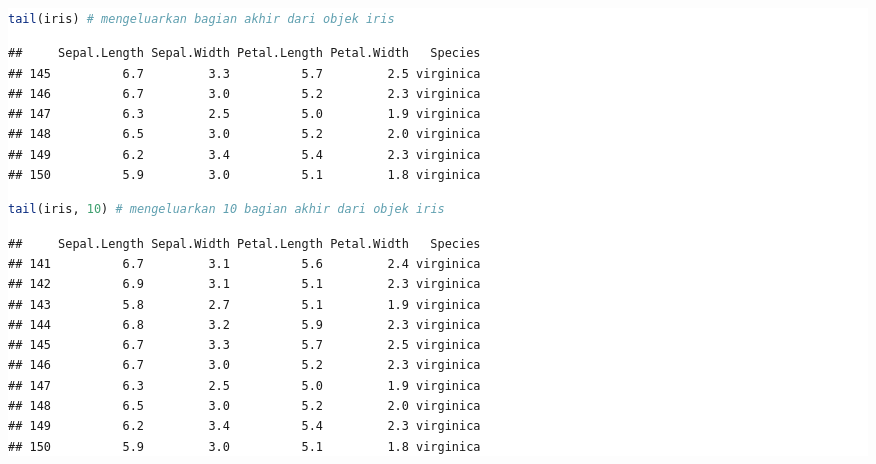 ``` r
tail(iris) # mengeluarkan bagian akhir dari objek iris
```

    ##     Sepal.Length Sepal.Width Petal.Length Petal.Width   Species
    ## 145          6.7         3.3          5.7         2.5 virginica
    ## 146          6.7         3.0          5.2         2.3 virginica
    ## 147          6.3         2.5          5.0         1.9 virginica
    ## 148          6.5         3.0          5.2         2.0 virginica
    ## 149          6.2         3.4          5.4         2.3 virginica
    ## 150          5.9         3.0          5.1         1.8 virginica

``` r
tail(iris, 10) # mengeluarkan 10 bagian akhir dari objek iris
```

    ##     Sepal.Length Sepal.Width Petal.Length Petal.Width   Species
    ## 141          6.7         3.1          5.6         2.4 virginica
    ## 142          6.9         3.1          5.1         2.3 virginica
    ## 143          5.8         2.7          5.1         1.9 virginica
    ## 144          6.8         3.2          5.9         2.3 virginica
    ## 145          6.7         3.3          5.7         2.5 virginica
    ## 146          6.7         3.0          5.2         2.3 virginica
    ## 147          6.3         2.5          5.0         1.9 virginica
    ## 148          6.5         3.0          5.2         2.0 virginica
    ## 149          6.2         3.4          5.4         2.3 virginica
    ## 150          5.9         3.0          5.1         1.8 virginica
